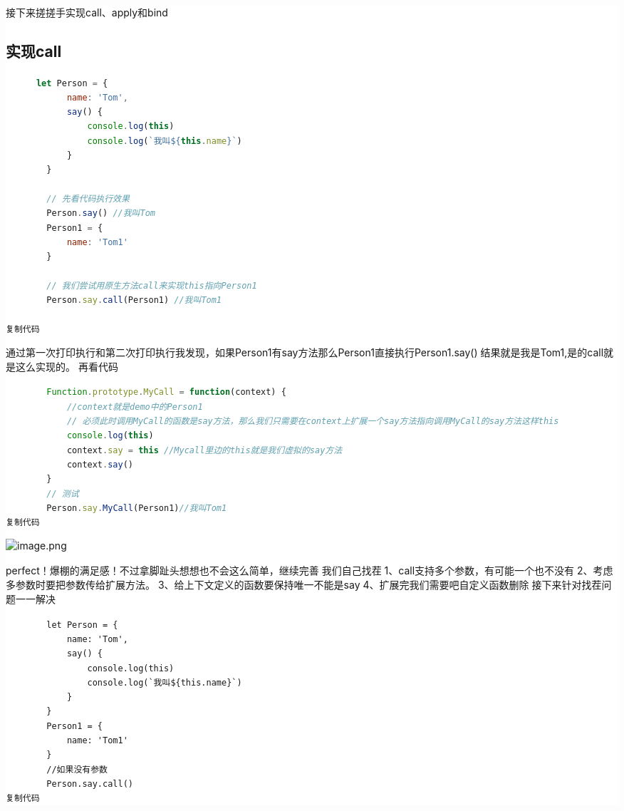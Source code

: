接下来搓搓手实现call、apply和bind

## 实现call

```js
      let Person = {
            name: 'Tom',
            say() {
                console.log(this)
                console.log(`我叫${this.name}`)
            }
        }

        // 先看代码执行效果
        Person.say() //我叫Tom 
        Person1 = {
            name: 'Tom1'
        }

        // 我们尝试用原生方法call来实现this指向Person1
        Person.say.call(Person1) //我叫Tom1

复制代码
```

通过第一次打印执行和第二次打印执行我发现，如果Person1有say方法那么Person1直接执行Person1.say() 结果就是我是Tom1,是的call就是这么实现的。 再看代码

```js
        Function.prototype.MyCall = function(context) {
            //context就是demo中的Person1
            // 必须此时调用MyCall的函数是say方法，那么我们只需要在context上扩展一个say方法指向调用MyCall的say方法这样this
            console.log(this)
            context.say = this //Mycall里边的this就是我们虚拟的say方法
            context.say()
        }
        // 测试
        Person.say.MyCall(Person1)//我叫Tom1
复制代码
```



![image.png](https://p1-jj.byteimg.com/tos-cn-i-t2oaga2asx/gold-user-assets/2019/2/3/168b1219408803b4~tplv-t2oaga2asx-watermark.awebp)

perfect！爆棚的满足感！不过拿脚趾头想想也不会这么简单，继续完善 我们自己找茬 1、call支持多个参数，有可能一个也不没有 2、考虑多参数时要把参数传给扩展方法。 3、给上下文定义的函数要保持唯一不能是say 4、扩展完我们需要吧自定义函数删除 接下来针对找茬问题一一解决



```
        let Person = {
            name: 'Tom',
            say() {
                console.log(this)
                console.log(`我叫${this.name}`)
            }
        }
        Person1 = {
            name: 'Tom1'
        }
        //如果没有参数
        Person.say.call()
复制代码
```
